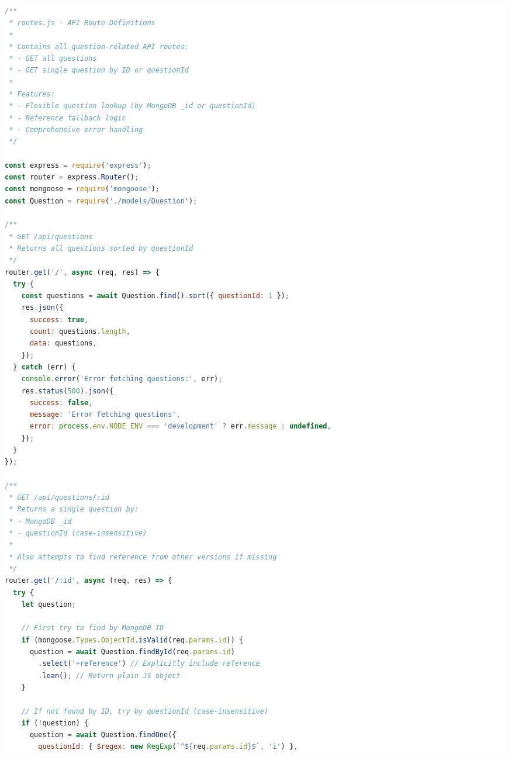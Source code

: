 ```javascript
/**
 * routes.js - API Route Definitions
 *
 * Contains all question-related API routes:
 * - GET all questions
 * - GET single question by ID or questionId
 *
 * Features:
 * - Flexible question lookup (by MongoDB _id or questionId)
 * - Reference fallback logic
 * - Comprehensive error handling
 */

const express = require('express');
const router = express.Router();
const mongoose = require('mongoose');
const Question = require('./models/Question');

/**
 * GET /api/questions
 * Returns all questions sorted by questionId
 */
router.get('/', async (req, res) => {
  try {
    const questions = await Question.find().sort({ questionId: 1 });
    res.json({
      success: true,
      count: questions.length,
      data: questions,
    });
  } catch (err) {
    console.error('Error fetching questions:', err);
    res.status(500).json({
      success: false,
      message: 'Error fetching questions',
      error: process.env.NODE_ENV === 'development' ? err.message : undefined,
    });
  }
});

/**
 * GET /api/questions/:id
 * Returns a single question by:
 * - MongoDB _id
 * - questionId (case-insensitive)
 *
 * Also attempts to find reference from other versions if missing
 */
router.get('/:id', async (req, res) => {
  try {
    let question;

    // First try to find by MongoDB ID
    if (mongoose.Types.ObjectId.isValid(req.params.id)) {
      question = await Question.findById(req.params.id)
        .select('+reference') // Explicitly include reference
        .lean(); // Return plain JS object
    }

    // If not found by ID, try by questionId (case-insensitive)
    if (!question) {
      question = await Question.findOne({
        questionId: { $regex: new RegExp(`^${req.params.id}$`, 'i') },
```